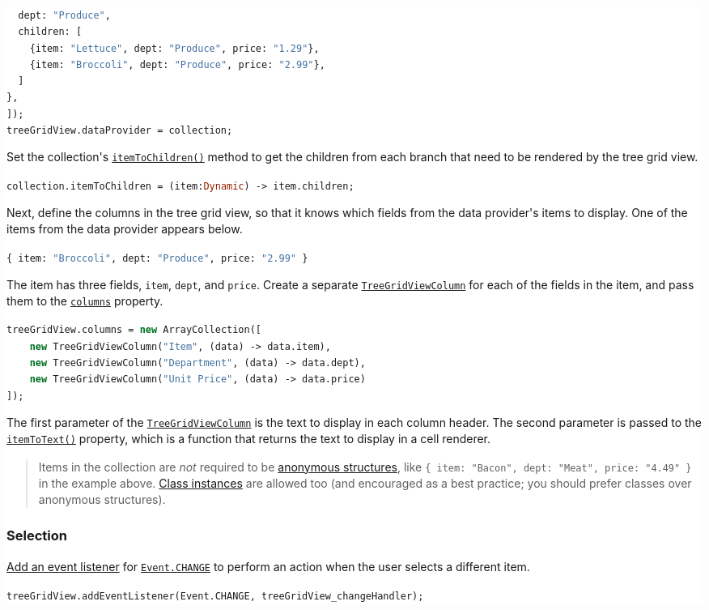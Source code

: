 ```haxe
  dept: "Produce",
  children: [
    {item: "Lettuce", dept: "Produce", price: "1.29"},
    {item: "Broccoli", dept: "Produce", price: "2.99"},
  ]
},
]);
treeGridView.dataProvider = collection;
```

Set the collection's [`itemToChildren()`](https://api.feathersui.com/current/feathers/data/ArrayHierarchicalCollection.html#itemToChildren) method to get the children from each branch that need to be rendered by the tree grid view.

```haxe
collection.itemToChildren = (item:Dynamic) -> item.children;
```

Next, define the columns in the tree grid view, so that it knows which fields from the data provider's items to display. One of the items from the data provider appears below.

```haxe
{ item: "Broccoli", dept: "Produce", price: "2.99" }
```

The item has three fields, `item`, `dept`, and `price`. Create a separate [`TreeGridViewColumn`](https://api.feathersui.com/current/feathers/controls/TreeGridViewColumn.html) for each of the fields in the item, and pass them to the [`columns`](https://api.feathersui.com/current/feathers/controls/TreeGridView.html#columns) property.

```haxe
treeGridView.columns = new ArrayCollection([
    new TreeGridViewColumn("Item", (data) -> data.item),
    new TreeGridViewColumn("Department", (data) -> data.dept),
    new TreeGridViewColumn("Unit Price", (data) -> data.price)
]);
```

The first parameter of the [`TreeGridViewColumn`](https://api.feathersui.com/current/feathers/controls/TreeGridViewColumn.html) is the text to display in each column header. The second parameter is passed to the [`itemToText()`](https://api.feathersui.com/current/feathers/controls/TreeGridViewColumn.html#itemToText) property, which is a function that returns the text to display in a cell renderer.

> Items in the collection are _not_ required to be [anonymous structures](https://haxe.org/manual/types-anonymous-structure.html), like `{ item: "Bacon", dept: "Meat", price: "4.49" }` in the example above. [Class instances](https://haxe.org/manual/types-class-instance.html) are allowed too (and encouraged as a best practice; you should prefer classes over anonymous structures).

### Selection

[Add an event listener](https://books.openfl.org/openfl-developers-guide/handling-events/basics-of-handling-events.html) for [`Event.CHANGE`](https://api.openfl.org/openfl/events/Event.html#CHANGE) to perform an action when the user selects a different item.

```haxe
treeGridView.addEventListener(Event.CHANGE, treeGridView_changeHandler);
```
